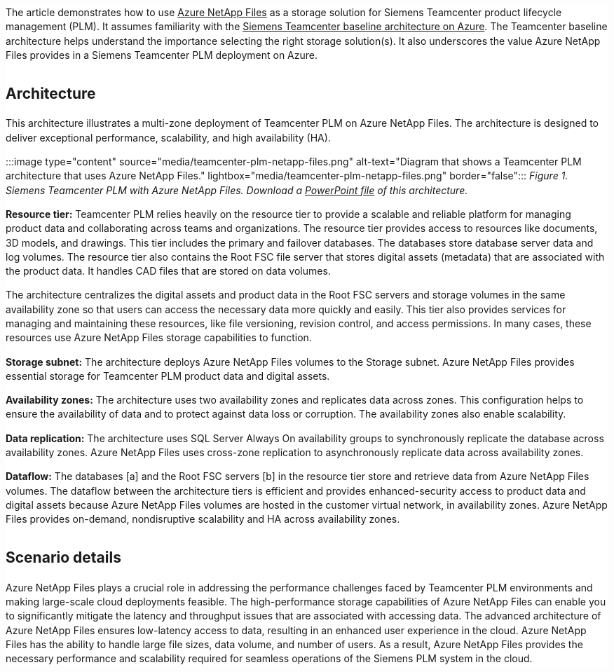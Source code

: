 The article demonstrates how to use [Azure NetApp Files](/azure/azure-netapp-files/azure-netapp-files-introduction) as a storage solution for Siemens Teamcenter product lifecycle management (PLM). It assumes familiarity with the [Siemens Teamcenter baseline architecture on Azure](./teamcenter-baseline.yml). The Teamcenter baseline architecture helps understand the importance selecting the right storage solution(s). It also underscores the value Azure NetApp Files provides in a Siemens Teamcenter PLM deployment on Azure.

## Architecture

This architecture illustrates a multi-zone deployment of Teamcenter PLM on Azure NetApp Files. The architecture is designed to deliver exceptional performance, scalability, and high availability (HA).

:::image type="content" source="media/teamcenter-plm-netapp-files.png" alt-text="Diagram that shows a Teamcenter PLM architecture that uses Azure NetApp Files." lightbox="media/teamcenter-plm-netapp-files.png" border="false":::
*Figure 1. Siemens Teamcenter PLM with Azure NetApp Files. Download a [PowerPoint file](https://arch-center.azureedge.net/teamcenter-plm-netapp-files.pptx) of this architecture.*

**Resource tier:** Teamcenter PLM relies heavily on the resource tier to provide a scalable and reliable platform for managing product data and collaborating across teams and organizations. The resource tier provides access to resources like documents, 3D models, and drawings. This tier includes the primary and failover databases. The databases store database server data and log volumes. The resource tier also contains the Root FSC file server that stores digital assets (metadata) that are associated with the product data. It handles CAD files that are stored on data volumes.

The architecture centralizes the digital assets and product data in the Root FSC servers and storage volumes in the same availability zone so that users can access the necessary data more quickly and easily. This tier also provides services for managing and maintaining these resources, like file versioning, revision control, and access permissions. In many cases, these resources use Azure NetApp Files storage capabilities to function.

**Storage subnet:** The architecture deploys Azure NetApp Files volumes to the Storage subnet. Azure NetApp Files provides essential storage for Teamcenter PLM product data and digital assets.

**Availability zones:** The architecture uses two availability zones and replicates data across zones. This configuration helps to ensure the availability of data and to protect against data loss or corruption. The availability zones also enable scalability.

**Data replication:** The architecture uses SQL Server Always On availability groups to synchronously replicate the database across availability zones. Azure NetApp Files uses cross-zone replication to asynchronously replicate data across availability zones.

**Dataflow:** The databases [a] and the Root FSC servers [b] in the resource tier store and retrieve data from Azure NetApp Files volumes. The dataflow between the architecture tiers is efficient and provides enhanced-security access to product data and digital assets because Azure NetApp Files volumes are hosted in the customer virtual network, in availability zones. Azure NetApp Files provides on-demand, nondisruptive scalability and HA across availability zones.

## Scenario details

Azure NetApp Files plays a crucial role in addressing the performance challenges faced by Teamcenter PLM environments and making large-scale cloud deployments feasible. The high-performance storage capabilities of Azure NetApp Files can enable you to significantly mitigate the latency and throughput issues that are associated with accessing data. The advanced architecture of Azure NetApp Files ensures low-latency access to data, resulting in an enhanced user experience in the cloud. Azure NetApp Files has the ability to handle large file sizes, data volume, and number of users. As a result, Azure NetApp Files provides the necessary performance and scalability required for seamless operations of the Siemens PLM system in the cloud.

